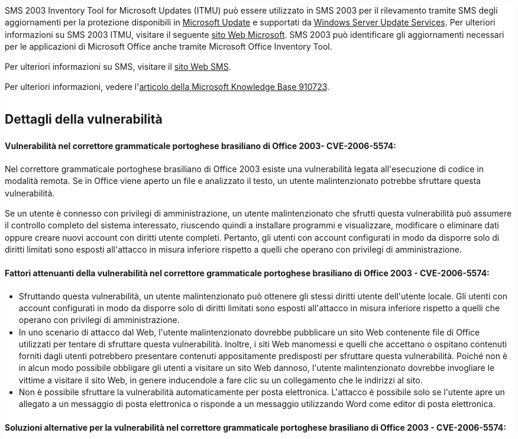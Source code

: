 SMS 2003 Inventory Tool for Microsoft Updates (ITMU) può essere utilizzato in SMS 2003 per il rilevamento tramite SMS degli aggiornamenti per la protezione disponibili in [Microsoft Update](http://update.microsoft.com/microsoftupdate/v6/default.aspx?ln=it-it) e supportati da [Windows Server Update Services](http://go.microsoft.com/fwlink/?linkid=50120). Per ulteriori informazioni su SMS 2003 ITMU, visitare il seguente [sito Web Microsoft](http://go.microsoft.com/fwlink/?linkid=72181). SMS 2003 può identificare gli aggiornamenti necessari per le applicazioni di Microsoft Office anche tramite Microsoft Office Inventory Tool.

Per ulteriori informazioni su SMS, visitare il [sito Web SMS](http://www.microsoft.com/italy/smserver/default.mspx).

Per ulteriori informazioni, vedere l'[articolo della Microsoft Knowledge Base 910723](http://support.microsoft.com/kb/910723).

Dettagli della vulnerabilità
----------------------------

<span></span>
#### Vulnerabilità nel correttore grammaticale portoghese brasiliano di Office 2003- CVE-2006-5574:

Nel correttore grammaticale portoghese brasiliano di Office 2003 esiste una vulnerabilità legata all'esecuzione di codice in modalità remota. Se in Office viene aperto un file e analizzato il testo, un utente malintenzionato potrebbe sfruttare questa vulnerabilità.

Se un utente è connesso con privilegi di amministrazione, un utente malintenzionato che sfrutti questa vulnerabilità può assumere il controllo completo del sistema interessato, riuscendo quindi a installare programmi e visualizzare, modificare o eliminare dati oppure creare nuovi account con diritti utente completi. Pertanto, gli utenti con account configurati in modo da disporre solo di diritti limitati sono esposti all'attacco in misura inferiore rispetto a quelli che operano con privilegi di amministrazione.

#### Fattori attenuanti della vulnerabilità nel correttore grammaticale portoghese brasiliano di Office 2003 - CVE-2006-5574:

-   Sfruttando questa vulnerabilità, un utente malintenzionato può ottenere gli stessi diritti utente dell'utente locale. Gli utenti con account configurati in modo da disporre solo di diritti limitati sono esposti all'attacco in misura inferiore rispetto a quelli che operano con privilegi di amministrazione.
-   In uno scenario di attacco dal Web, l'utente malintenzionato dovrebbe pubblicare un sito Web contenente file di Office utilizzati per tentare di sfruttare questa vulnerabilità. Inoltre, i siti Web manomessi e quelli che accettano o ospitano contenuti forniti dagli utenti potrebbero presentare contenuti appositamente predisposti per sfruttare questa vulnerabilità. Poiché non è in alcun modo possibile obbligare gli utenti a visitare un sito Web dannoso, l'utente malintenzionato dovrebbe invogliare le vittime a visitare il sito Web, in genere inducendole a fare clic su un collegamento che le indirizzi al sito.
-   Non è possibile sfruttare la vulnerabilità automaticamente per posta elettronica. L'attacco è possibile solo se l'utente apre un allegato a un messaggio di posta elettronica o risponde a un messaggio utilizzando Word come editor di posta elettronica.

#### Soluzioni alternative per la vulnerabilità nel correttore grammaticale portoghese brasiliano di Office 2003 - CVE-2006-5574:
